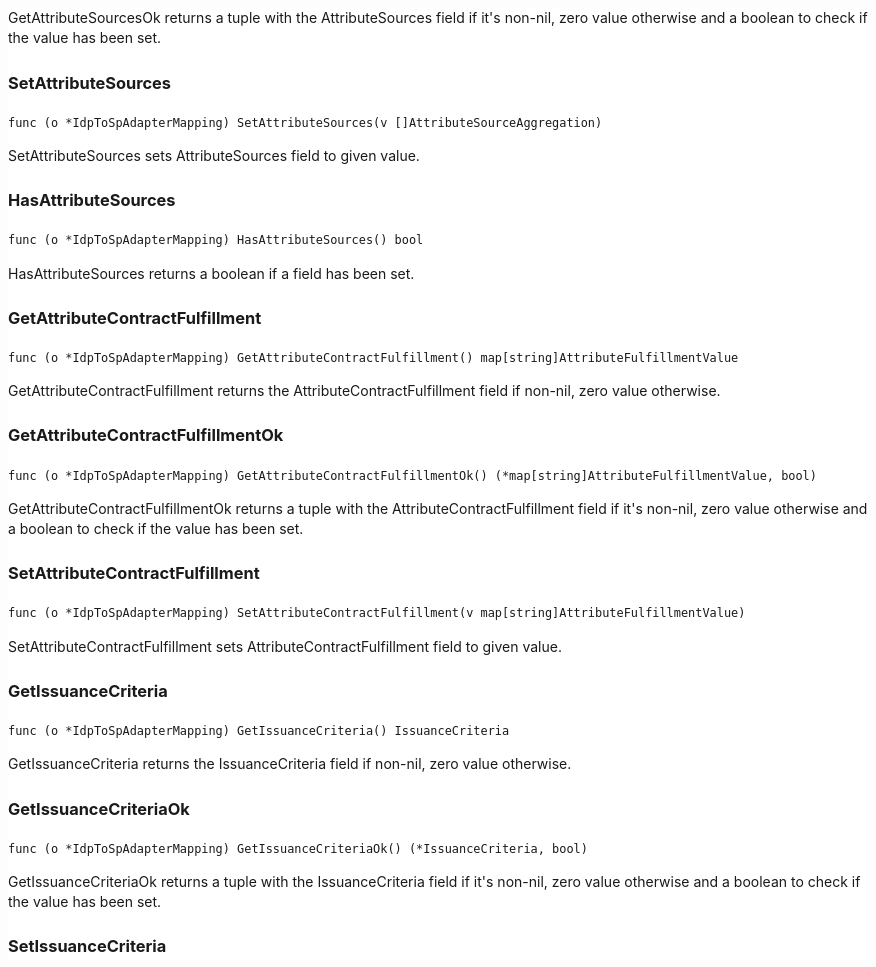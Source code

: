 GetAttributeSourcesOk returns a tuple with the AttributeSources field if it's non-nil, zero value otherwise
and a boolean to check if the value has been set.

### SetAttributeSources

`func (o *IdpToSpAdapterMapping) SetAttributeSources(v []AttributeSourceAggregation)`

SetAttributeSources sets AttributeSources field to given value.

### HasAttributeSources

`func (o *IdpToSpAdapterMapping) HasAttributeSources() bool`

HasAttributeSources returns a boolean if a field has been set.

### GetAttributeContractFulfillment

`func (o *IdpToSpAdapterMapping) GetAttributeContractFulfillment() map[string]AttributeFulfillmentValue`

GetAttributeContractFulfillment returns the AttributeContractFulfillment field if non-nil, zero value otherwise.

### GetAttributeContractFulfillmentOk

`func (o *IdpToSpAdapterMapping) GetAttributeContractFulfillmentOk() (*map[string]AttributeFulfillmentValue, bool)`

GetAttributeContractFulfillmentOk returns a tuple with the AttributeContractFulfillment field if it's non-nil, zero value otherwise
and a boolean to check if the value has been set.

### SetAttributeContractFulfillment

`func (o *IdpToSpAdapterMapping) SetAttributeContractFulfillment(v map[string]AttributeFulfillmentValue)`

SetAttributeContractFulfillment sets AttributeContractFulfillment field to given value.


### GetIssuanceCriteria

`func (o *IdpToSpAdapterMapping) GetIssuanceCriteria() IssuanceCriteria`

GetIssuanceCriteria returns the IssuanceCriteria field if non-nil, zero value otherwise.

### GetIssuanceCriteriaOk

`func (o *IdpToSpAdapterMapping) GetIssuanceCriteriaOk() (*IssuanceCriteria, bool)`

GetIssuanceCriteriaOk returns a tuple with the IssuanceCriteria field if it's non-nil, zero value otherwise
and a boolean to check if the value has been set.

### SetIssuanceCriteria

